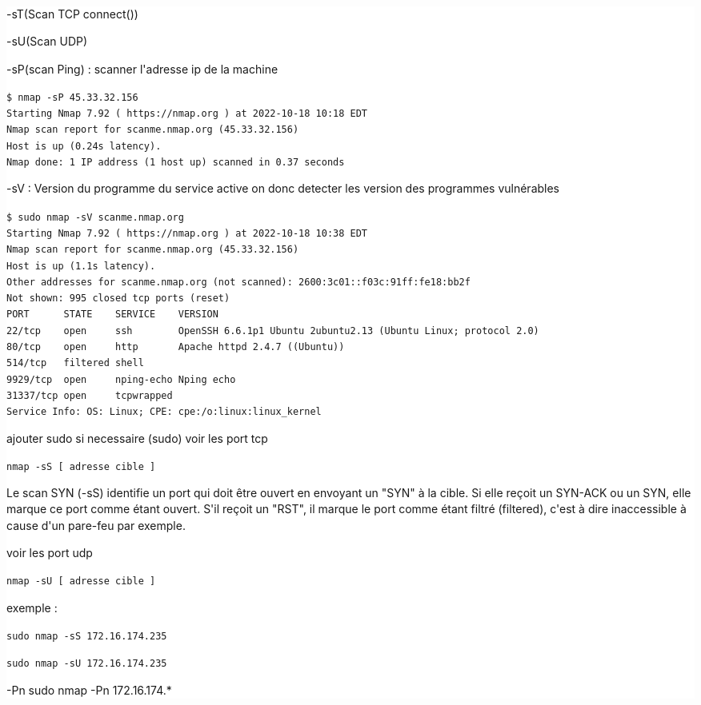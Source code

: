 -sT(Scan TCP connect())

-sU(Scan UDP)

-sP(scan Ping) :  scanner l'adresse ip de la machine 
```
$ nmap -sP 45.33.32.156
Starting Nmap 7.92 ( https://nmap.org ) at 2022-10-18 10:18 EDT
Nmap scan report for scanme.nmap.org (45.33.32.156)
Host is up (0.24s latency).
Nmap done: 1 IP address (1 host up) scanned in 0.37 seconds
```
-sV : Version du programme du service active on donc detecter les version des programmes vulnérables 
```
$ sudo nmap -sV scanme.nmap.org
Starting Nmap 7.92 ( https://nmap.org ) at 2022-10-18 10:38 EDT
Nmap scan report for scanme.nmap.org (45.33.32.156)
Host is up (1.1s latency).
Other addresses for scanme.nmap.org (not scanned): 2600:3c01::f03c:91ff:fe18:bb2f
Not shown: 995 closed tcp ports (reset)
PORT      STATE    SERVICE    VERSION
22/tcp    open     ssh        OpenSSH 6.6.1p1 Ubuntu 2ubuntu2.13 (Ubuntu Linux; protocol 2.0)
80/tcp    open     http       Apache httpd 2.4.7 ((Ubuntu))
514/tcp   filtered shell
9929/tcp  open     nping-echo Nping echo
31337/tcp open     tcpwrapped
Service Info: OS: Linux; CPE: cpe:/o:linux:linux_kernel
```


ajouter sudo si necessaire (sudo)
voir les port tcp 

```
nmap -sS [ adresse cible ]
```
Le scan SYN (-sS) identifie un port qui doit être ouvert en envoyant un "SYN" à la cible. Si elle reçoit un SYN-ACK ou un SYN, elle marque ce port comme étant ouvert. S'il reçoit un "RST", il marque le port comme étant filtré (filtered), c'est à dire inaccessible à cause d'un pare-feu par exemple.
 
voir les port udp 

```
nmap -sU [ adresse cible ]
```

exemple : 

```
sudo nmap -sS 172.16.174.235
```
```
sudo nmap -sU 172.16.174.235
```

-Pn 
sudo nmap -Pn 172.16.174.*
